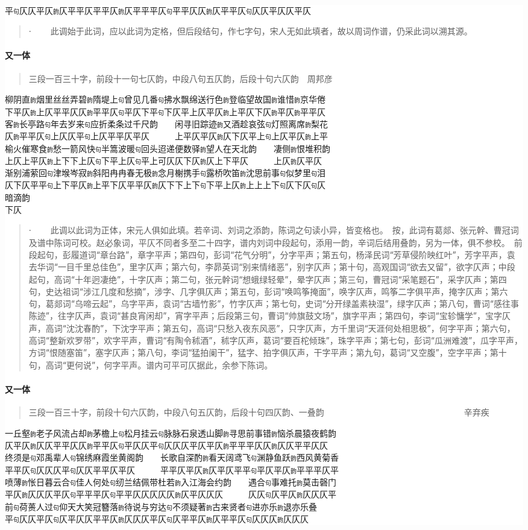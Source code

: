 平<font size=1>句</font>仄仄平仄<font size=1>韵</font>仄平平仄平平仄<font size=1>韵</font>仄平平平仄<font size=1>句</font>平平仄仄<font size=1>韵</font>仄平平仄<font size=1>句</font>仄仄平仄仄平仄  

> ·   　　此调始于此词，应以此词为定格，但后段结句，作七字句，宋人无如此填者，故以周词作谱，仍采此词以溯其源。 

#### 又一体　
> 三段一百三十字，前段十一句七仄韵，中段八句五仄韵，后段十句六仄韵　周邦彦

柳阴直<font size=1>韵</font>烟里丝丝弄碧<font size=1>韵</font>隋堤上<font size=1>句</font>曾见几番<font size=1>句</font>拂水飘绵送行色<font size=1>韵</font>登临望故国<font size=1>韵</font>谁惜<font size=1>韵</font>京华倦  
下平仄<font size=1>韵</font>上仄平平仄仄<font size=1>韵</font>平平仄<font size=1>句</font>平仄下平<font size=1>句</font>下仄平上仄平仄<font size=1>韵</font>上平仄下仄<font size=1>韵</font>平仄<font size=1>韵</font>平平仄  
客<font size=1>韵</font>长亭路<font size=1>句</font>年去岁来<font size=1>句</font>应折柔条过千尺韵　　闲寻旧踪迹<font size=1>韵</font>又酒趁哀弦<font size=1>句</font>灯照离席<font size=1>韵</font>梨花    
仄<font size=1>韵</font>平平仄<font size=1>句</font>上仄仄平<font size=1>句</font>上仄平平仄平仄　　　上平仄平仄<font size=1>韵</font>仄下仄平上<font size=1>句</font>上仄平仄<font size=1>韵</font>上平    
榆火催寒食<font size=1>韵</font>愁一箭风快<font size=1>句</font>半篙波暖<font size=1>句</font>回头迢递便数驿<font size=1>韵</font>望人在天北韵　　凄侧<font size=1>韵</font>恨堆积韵    
上仄上平仄<font size=1>韵</font>上下下上仄<font size=1>句</font>下平上仄<font size=1>句</font>平上可仄仄下仄<font size=1>韵</font>仄上下平仄　　　上仄<font size=1>韵</font>仄平仄    
渐别浦萦回<font size=1>句</font>津堠岑寂<font size=1>韵</font>斜阳冉冉春无极<font size=1>韵</font>念月榭携手<font size=1>句</font>露桥吹笛<font size=1>韵</font>沈思前事<font size=1>句</font>似梦里<font size=1>句</font>泪    
仄下仄平平<font size=1>句</font>上下平仄<font size=1>韵</font>上平下仄平平仄<font size=1>韵</font>仄下下上下<font size=1>句</font>下平上仄<font size=1>韵</font>上上上下<font size=1>句</font>仄下仄<font size=1>句</font>仄    
暗滴韵  
下仄  

> ·   　　此调以此词为正体，宋元人俱如此填。若辛词、刘词之添韵，陈词之句读小异，皆变格也。　按，此词有葛郯、张元幹、曹冠词及谱中陈词可校。赵必象词，平仄不同者多至二十四字，谱内刘词中段起句，添用一韵，辛词后结用叠韵，另为一体，俱不参校。　前段起句，彭履道词“章台路”，章字平声；第四句，彭词“花气分明”，分字平声；第五句，杨泽民词“芳草侵阶映红叶”，芳字平声，袁去华词“一目千里总佳色”，里字仄声；第六句，李昴英词“别来情绪恶”，别字仄声；第十句，高观国词“欲去又留”，欲字仄声；中段起句，高词“十年迥凄绝”，十字仄声；第二句，张元幹词“想蛾绿轻晕”，晕字仄声；第三句，曹冠词“采笔题石”，采字仄声；第四句，史达祖词“涉江几度和愁摘”，涉字、几字俱仄声；第五句，彭词“唤鸣筝掩面”，唤字仄声，鸣筝二字俱平声，掩字仄声；第六句，葛郯词“乌啼云起”，乌字平声，袁词“古墙竹影”，竹字仄声；第七句，史词“分开绿盖素袂湿”，绿字仄声；第八句，曹词“感往事陈迹”，往字仄声，袁词“甚良宵闲却”，宵字平声；后段第三句，曹词“帅旗鼓文场”，旗字平声；第四句，李词“宝轸慵学”，宝字仄声，高词“沈沈春酌”，下沈字平声；第五句，高词“只愁入夜东风恶”，只字仄声，方千里词“天涯何处相思极”，何字平声；第六句，高词“整新欢罗带”，欢字平声，曹词“有陶令秫酒”，秫字仄声，葛词“要百柁倾珠”，珠字平声；第七句，彭词“瓜洲难渡”，瓜字平声，方词“恨随塞笛”，塞字仄声；第八句，李词“猛拍阑干”，猛字、拍字俱仄声，干字平声；第九句，葛词“又空腹”，空字平声；第十句，高词“更何说”，何字平声。谱内可平可仄据此，余参下陈词。 

#### 又一体　　
> 三段一百三十字，前段十句六仄韵，中段八句五仄韵，后段十句四仄韵、一叠韵　　　　　　　　　　　　　                       　  　　辛弃疾

一丘壑<font size=1>韵</font>老子风流占却<font size=1>韵</font>茅檐上<font size=1>句</font>松月挂云<font size=1>句</font>脉脉石泉透山脚<font size=1>韵</font>寻思前事错<font size=1>韵</font>恼杀晨猿夜鹤韵  
仄平仄<font size=1>韵</font>仄仄平平仄仄<font size=1>韵</font>平平仄<font size=1>句</font>平仄仄平<font size=1>句</font>仄仄仄平仄平仄<font size=1>韵</font>平平平仄仄<font size=1>韵</font>仄仄平平仄仄  
终须是<font size=1>句</font>邓禹辈人<font size=1>句</font>锦绣麻霞坐黄阁韵　　长歌自深酌<font size=1>韵</font>看天阔鸢飞<font size=1>句</font>渊静鱼跃<font size=1>韵</font>西风黄菊香  
平平仄<font size=1>句</font>仄仄仄平<font size=1>句</font>仄仄平平仄平仄　　　平平仄平仄<font size=1>韵</font>仄平仄平平<font size=1>句</font>平仄平仄<font size=1>韵</font>平平平仄平  
喷薄<font size=1>韵</font>怅日暮云合<font size=1>句</font>佳人何处<font size=1>句</font>纫兰结佩带杜若<font size=1>韵</font>入江海会约韵　　遇合<font size=1>句</font>事难托<font size=1>韵</font>莫击磬门    
平仄<font size=1>韵</font>仄仄仄平仄<font size=1>句</font>平平平仄<font size=1>句</font>平平仄仄仄仄仄<font size=1>韵</font>仄平仄仄仄　　　仄仄<font size=1>句</font>仄平仄<font size=1>韵</font>仄仄仄平    
前<font size=1>句</font>荷蒉人过<font size=1>句</font>仰天大笑冠簪落<font size=1>韵</font>待说与穷达<font size=1>句</font>不须疑著<font size=1>韵</font>古来贤者<font size=1>句</font>进亦乐<font size=1>韵</font>退亦乐叠  
平<font size=1>句</font>仄仄平仄<font size=1>句</font>仄平仄仄平平仄<font size=1>韵</font>仄仄仄平仄<font size=1>句</font>仄平平仄<font size=1>韵</font>仄平平仄<font size=1>句</font>仄仄仄<font size=1>韵</font>仄仄仄  
